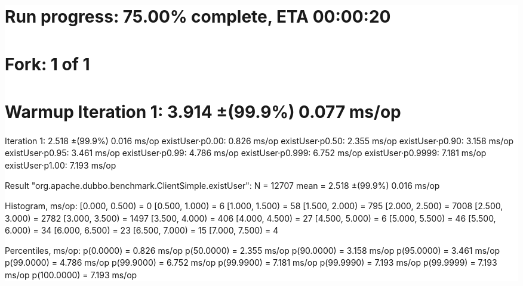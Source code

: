 # Run progress: 75.00% complete, ETA 00:00:20
# Fork: 1 of 1
# Warmup Iteration   1: 3.914 ±(99.9%) 0.077 ms/op
Iteration   1: 2.518 ±(99.9%) 0.016 ms/op
                 existUser·p0.00:   0.826 ms/op
                 existUser·p0.50:   2.355 ms/op
                 existUser·p0.90:   3.158 ms/op
                 existUser·p0.95:   3.461 ms/op
                 existUser·p0.99:   4.786 ms/op
                 existUser·p0.999:  6.752 ms/op
                 existUser·p0.9999: 7.181 ms/op
                 existUser·p1.00:   7.193 ms/op



Result "org.apache.dubbo.benchmark.ClientSimple.existUser":
  N = 12707
  mean =      2.518 ±(99.9%) 0.016 ms/op

  Histogram, ms/op:
    [0.000, 0.500) = 0 
    [0.500, 1.000) = 6 
    [1.000, 1.500) = 58 
    [1.500, 2.000) = 795 
    [2.000, 2.500) = 7008 
    [2.500, 3.000) = 2782 
    [3.000, 3.500) = 1497 
    [3.500, 4.000) = 406 
    [4.000, 4.500) = 27 
    [4.500, 5.000) = 6 
    [5.000, 5.500) = 46 
    [5.500, 6.000) = 34 
    [6.000, 6.500) = 23 
    [6.500, 7.000) = 15 
    [7.000, 7.500) = 4 

  Percentiles, ms/op:
      p(0.0000) =      0.826 ms/op
     p(50.0000) =      2.355 ms/op
     p(90.0000) =      3.158 ms/op
     p(95.0000) =      3.461 ms/op
     p(99.0000) =      4.786 ms/op
     p(99.9000) =      6.752 ms/op
     p(99.9900) =      7.181 ms/op
     p(99.9990) =      7.193 ms/op
     p(99.9999) =      7.193 ms/op
    p(100.0000) =      7.193 ms/op

